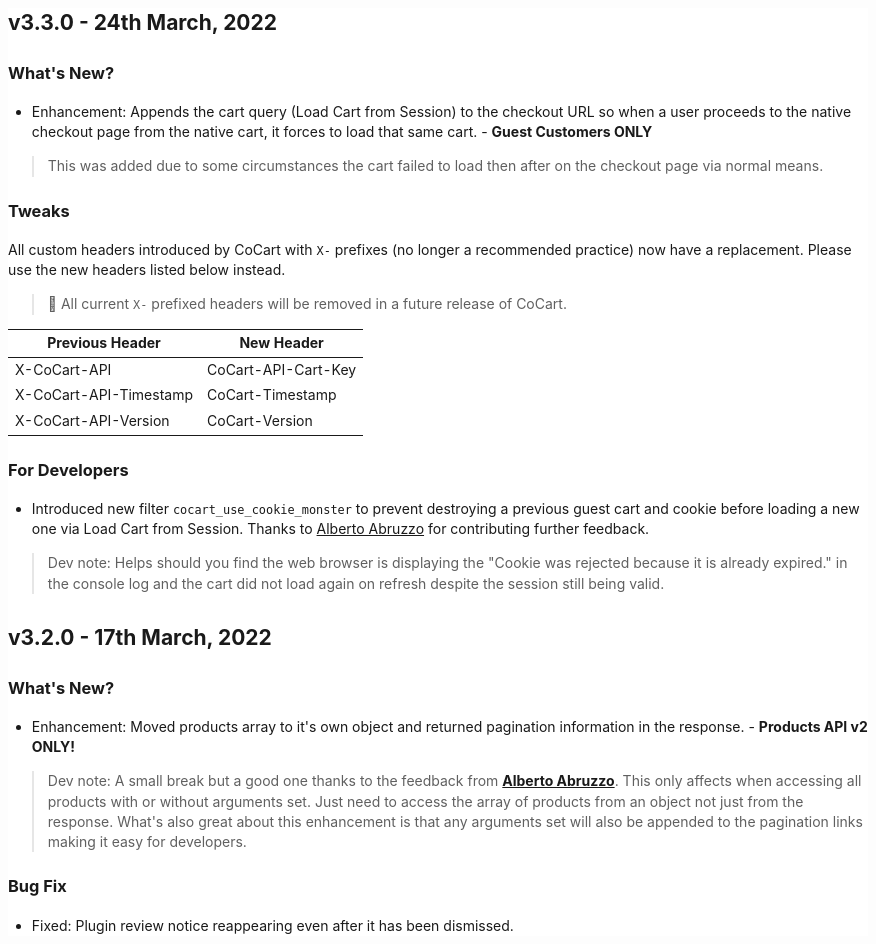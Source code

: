 ## v3.3.0 - 24th March, 2022

### What's New?

* Enhancement: Appends the cart query (Load Cart from Session) to the checkout URL so when a user proceeds to the native checkout page from the native cart, it forces to load that same cart. - **Guest Customers ONLY**

> This was added due to some circumstances the cart failed to load then after on the checkout page via normal means.

### Tweaks

All custom headers introduced by CoCart with `X-` prefixes (no longer a recommended practice) now have a replacement. Please use the new headers listed below instead.

> 📢 All current `X-` prefixed headers will be removed in a future release of CoCart.

| Previous Header        | New Header           |
| ---------------------- | -------------------- |
| X-CoCart-API           | CoCart-API-Cart-Key  |
| X-CoCart-API-Timestamp | CoCart-Timestamp     |
| X-CoCart-API-Version   | CoCart-Version       |

### For Developers

* Introduced new filter `cocart_use_cookie_monster` to prevent destroying a previous guest cart and cookie before loading a new one via Load Cart from Session. Thanks to [Alberto Abruzzo](https://github.com/AlbertoAbruzzo) for contributing further feedback.

> Dev note: Helps should you find the web browser is displaying the "Cookie was rejected because it is already expired." in the console log and the cart did not load again on refresh despite the session still being valid.

## v3.2.0 - 17th March, 2022

### What's New?

* Enhancement: Moved products array to it's own object and returned pagination information in the response. - **Products API v2 ONLY!**

> Dev note: A small break but a good one thanks to the feedback from **[Alberto Abruzzo](https://github.com/AlbertoAbruzzo)**. This only affects when accessing all products with or without arguments set. Just need to access the array of products from an object not just from the response. What's also great about this enhancement is that any arguments set will also be appended to the pagination links making it easy for developers.

### Bug Fix

* Fixed: Plugin review notice reappearing even after it has been dismissed.
